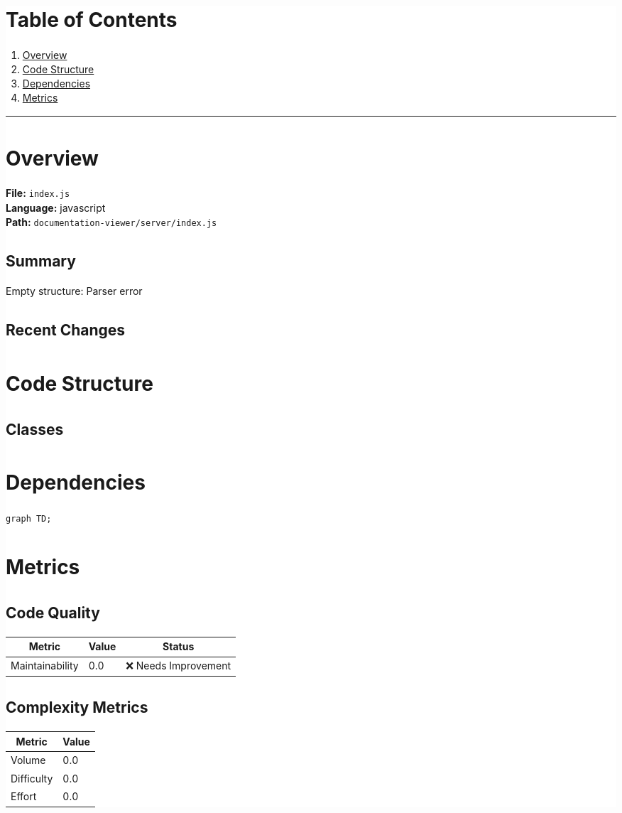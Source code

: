 # Table of Contents

1. [Overview](#overview)
2. [Code Structure](#code-structure)
3. [Dependencies](#dependencies)
4. [Metrics](#metrics)

---

# Overview

**File:** `index.js`  
**Language:** javascript  
**Path:** `documentation-viewer/server/index.js`  

## Summary

Empty structure: Parser error

## Recent Changes




# Code Structure

## Classes

# Dependencies

```mermaid
graph TD;
```

# Metrics

## Code Quality

| Metric | Value | Status |
|--------|-------|--------|
| Maintainability | 0.0 | ❌ Needs Improvement |
## Complexity Metrics

| Metric | Value |
|--------|--------|
| Volume | 0.0 |
| Difficulty | 0.0 |
| Effort | 0.0 |
